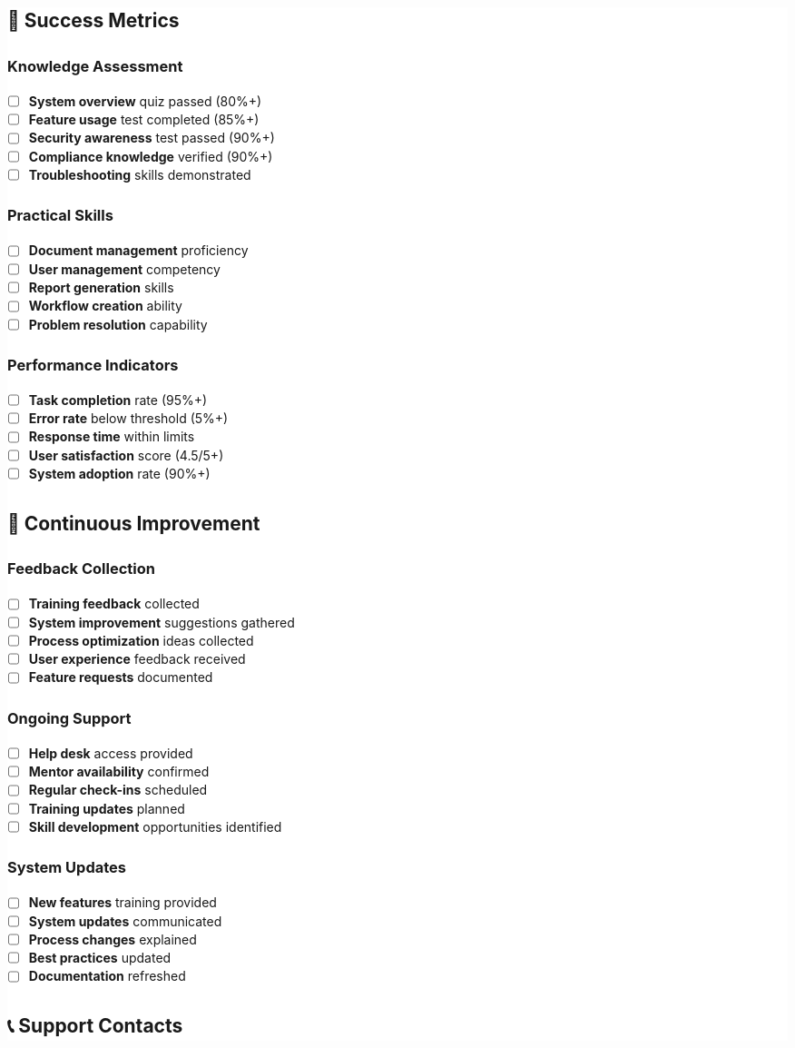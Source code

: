 ## 🎯 Success Metrics

### Knowledge Assessment
- [ ] **System overview** quiz passed (80%+)
- [ ] **Feature usage** test completed (85%+)
- [ ] **Security awareness** test passed (90%+)
- [ ] **Compliance knowledge** verified (90%+)
- [ ] **Troubleshooting** skills demonstrated

### Practical Skills
- [ ] **Document management** proficiency
- [ ] **User management** competency
- [ ] **Report generation** skills
- [ ] **Workflow creation** ability
- [ ] **Problem resolution** capability

### Performance Indicators
- [ ] **Task completion** rate (95%+)
- [ ] **Error rate** below threshold (5%+)
- [ ] **Response time** within limits
- [ ] **User satisfaction** score (4.5/5+)
- [ ] **System adoption** rate (90%+)

## 🔄 Continuous Improvement

### Feedback Collection
- [ ] **Training feedback** collected
- [ ] **System improvement** suggestions gathered
- [ ] **Process optimization** ideas collected
- [ ] **User experience** feedback received
- [ ] **Feature requests** documented

### Ongoing Support
- [ ] **Help desk** access provided
- [ ] **Mentor availability** confirmed
- [ ] **Regular check-ins** scheduled
- [ ] **Training updates** planned
- [ ] **Skill development** opportunities identified

### System Updates
- [ ] **New features** training provided
- [ ] **System updates** communicated
- [ ] **Process changes** explained
- [ ] **Best practices** updated
- [ ] **Documentation** refreshed

## 📞 Support Contacts
